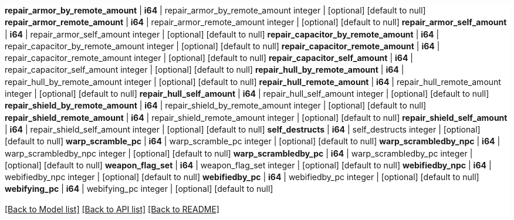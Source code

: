 **repair_armor_by_remote_amount** | **i64** | repair_armor_by_remote_amount integer | [optional] [default to null]
**repair_armor_remote_amount** | **i64** | repair_armor_remote_amount integer | [optional] [default to null]
**repair_armor_self_amount** | **i64** | repair_armor_self_amount integer | [optional] [default to null]
**repair_capacitor_by_remote_amount** | **i64** | repair_capacitor_by_remote_amount integer | [optional] [default to null]
**repair_capacitor_remote_amount** | **i64** | repair_capacitor_remote_amount integer | [optional] [default to null]
**repair_capacitor_self_amount** | **i64** | repair_capacitor_self_amount integer | [optional] [default to null]
**repair_hull_by_remote_amount** | **i64** | repair_hull_by_remote_amount integer | [optional] [default to null]
**repair_hull_remote_amount** | **i64** | repair_hull_remote_amount integer | [optional] [default to null]
**repair_hull_self_amount** | **i64** | repair_hull_self_amount integer | [optional] [default to null]
**repair_shield_by_remote_amount** | **i64** | repair_shield_by_remote_amount integer | [optional] [default to null]
**repair_shield_remote_amount** | **i64** | repair_shield_remote_amount integer | [optional] [default to null]
**repair_shield_self_amount** | **i64** | repair_shield_self_amount integer | [optional] [default to null]
**self_destructs** | **i64** | self_destructs integer | [optional] [default to null]
**warp_scramble_pc** | **i64** | warp_scramble_pc integer | [optional] [default to null]
**warp_scrambledby_npc** | **i64** | warp_scrambledby_npc integer | [optional] [default to null]
**warp_scrambledby_pc** | **i64** | warp_scrambledby_pc integer | [optional] [default to null]
**weapon_flag_set** | **i64** | weapon_flag_set integer | [optional] [default to null]
**webifiedby_npc** | **i64** | webifiedby_npc integer | [optional] [default to null]
**webifiedby_pc** | **i64** | webifiedby_pc integer | [optional] [default to null]
**webifying_pc** | **i64** | webifying_pc integer | [optional] [default to null]

[[Back to Model list]](../README.md#documentation-for-models) [[Back to API list]](../README.md#documentation-for-api-endpoints) [[Back to README]](../README.md)


